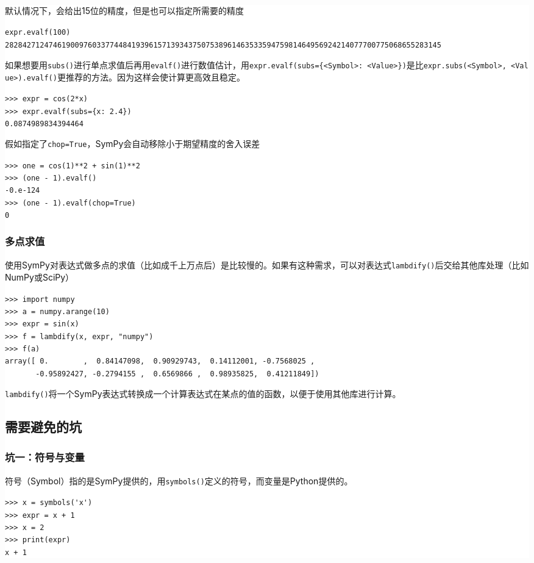 默认情况下，会给出15位的精度，但是也可以指定所需要的精度

```
expr.evalf(100) 
2828427124746190097603377448419396157139343750753896146353359475981464956924214077700775068655283145 
```

如果想要用`subs()`进行单点求值后再用`evalf()`进行数值估计，用`expr.evalf(subs={<Symbol>: <Value>})`是比`expr.subs(<Symbol>, <Value>).evalf()`更推荐的方法。因为这样会使计算更高效且稳定。

```
>>> expr = cos(2*x)
>>> expr.evalf(subs={x: 2.4})
0.0874989834394464
```

假如指定了`chop=True`，SymPy会自动移除小于期望精度的舍入误差

```
>>> one = cos(1)**2 + sin(1)**2
>>> (one - 1).evalf()
-0.e-124
>>> (one - 1).evalf(chop=True)
0
```

### 多点求值

使用SymPy对表达式做多点的求值（比如成千上万点后）是比较慢的。如果有这种需求，可以对表达式`lambdify()`后交给其他库处理（比如NumPy或SciPy）

```
>>> import numpy                                     
>>> a = numpy.arange(10)
>>> expr = sin(x)
>>> f = lambdify(x, expr, "numpy") 
>>> f(a)
array([ 0.        ,  0.84147098,  0.90929743,  0.14112001, -0.7568025 ,
       -0.95892427, -0.2794155 ,  0.6569866 ,  0.98935825,  0.41211849])
```

`lambdify()`将一个SymPy表达式转换成一个计算表达式在某点的值的函数，以便于使用其他库进行计算。

## 需要避免的坑

### 坑一：符号与变量

符号（Symbol）指的是SymPy提供的，用`symbols()`定义的符号，而变量是Python提供的。

```
>>> x = symbols('x')
>>> expr = x + 1
>>> x = 2
>>> print(expr)
x + 1
```
